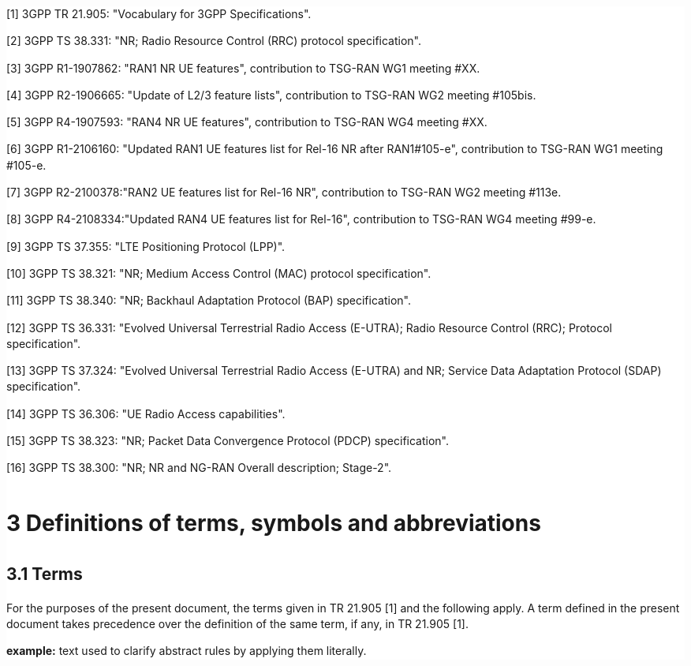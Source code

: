 \[1\] 3GPP TR 21.905: \"Vocabulary for 3GPP Specifications\".

\[2\] 3GPP TS 38.331: \"NR; Radio Resource Control (RRC) protocol
specification\".

\[3\] 3GPP R1-1907862: \"RAN1 NR UE features\", contribution to TSG-RAN
WG1 meeting \#XX.

\[4\] 3GPP R2-1906665: \"Update of L2/3 feature lists\", contribution to
TSG-RAN WG2 meeting \#105bis.

\[5\] 3GPP R4-1907593: \"RAN4 NR UE features\", contribution to TSG-RAN
WG4 meeting \#XX.

\[6\] 3GPP R1-2106160: \"Updated RAN1 UE features list for Rel-16 NR
after RAN1\#105-e\", contribution to TSG-RAN WG1 meeting \#105-e.

\[7\] 3GPP R2-2100378:\"RAN2 UE features list for Rel-16 NR\",
contribution to TSG-RAN WG2 meeting \#113e.

\[8\] 3GPP R4-2108334:\"Updated RAN4 UE features list for Rel-16\",
contribution to TSG-RAN WG4 meeting \#99-e.

\[9\] 3GPP TS 37.355: \"LTE Positioning Protocol (LPP)\".

\[10\] 3GPP TS 38.321: \"NR; Medium Access Control (MAC) protocol
specification\".

\[11\] 3GPP TS 38.340: \"NR; Backhaul Adaptation Protocol (BAP)
specification\".

\[12\] 3GPP TS 36.331: \"Evolved Universal Terrestrial Radio Access
(E-UTRA); Radio Resource Control (RRC); Protocol specification\".

\[13\] 3GPP TS 37.324: \"Evolved Universal Terrestrial Radio Access
(E-UTRA) and NR; Service Data Adaptation Protocol (SDAP)
specification\".

\[14\] 3GPP TS 36.306: \"UE Radio Access capabilities\".

\[15\] 3GPP TS 38.323: \"NR; Packet Data Convergence Protocol (PDCP)
specification\".

\[16\] 3GPP TS 38.300: \"NR; NR and NG-RAN Overall description;
Stage-2\".

3 Definitions of terms, symbols and abbreviations
=================================================

3.1 Terms
---------

For the purposes of the present document, the terms given in TR 21.905
\[1\] and the following apply. A term defined in the present document
takes precedence over the definition of the same term, if any, in TR
21.905 \[1\].

**example:** text used to clarify abstract rules by applying them
literally.
